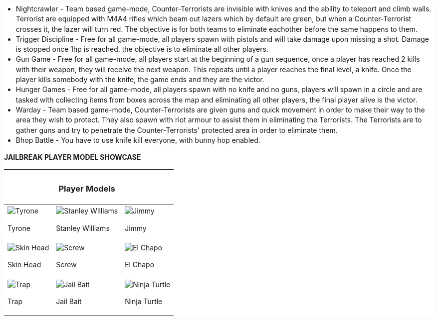 * Nightcrawler - Team based game-mode, Counter-Terrorists are invisible with knives and the ability to teleport and climb walls. Terrorist are equipped with M4A4 rifles which beam out lazers which by default are green, but when a Counter-Terrorist crosses it, the lazer will turn red. The objective is for both teams to eliminate eachother before the same happens to them. 
* Trigger Discipline - Free for all game-mode, all players spawn with pistols and will take damage upon missing a shot. Damage is stopped once 1hp is reached, the objective is to eliminate all other players. 
* Gun Game - Free for all game-mode, all players start at the beginning of a gun sequence, once a player has reached 2 kills with their weapon, they will receive the next weapon. This repeats until a player reaches the final level, a knife. Once the player kills somebody with the knife, the game ends and they are the victor. 
* Hunger Games - Free for all game-mode, all players spawn with no knife and no guns, players will spawn in a circle and are tasked with collecting items from boxes across the map and eliminating all other players, the final player alive is the victor. 
* Warday - Team based game-mode, Counter-Terrorists are given guns and quick movement in order to make their way to the area they wish to protect. They also spawn with riot armour to assist them in eliminating the Terrorists. The Terrorists are to gather guns and try to penetrate the Counter-Terrorists' protected area in order to eliminate them. 
* Bhop Battle - You have to use knife kill everyone, with bunny hop enabled. 

**JAILBREAK PLAYER MODEL SHOWCASE**

|                                                                                                                                                  | <h3>Player Models</h3>                                                                                                                                                |                                                                                                                                                        |
|--------------------------------------------------------------------------------------------------------------------------------------------------|-----------------------------------------------------------------------------------------------------------------------------------------------------------------------|--------------------------------------------------------------------------------------------------------------------------------------------------------|
| ![Tyrone](https://github.com/NexusNation/Documentation/blob/master/Guides/assets/jailbreak/prisoners/Tyrone.png?raw=true) <p>Tyrone</p>          | ![Stanley WIlliams](https://github.com/NexusNation/Documentation/blob/master/Guides/assets/jailbreak/prisoners/Stanley_Williams.png?raw=true) <p>Stanley Williams</p> | ![Jimmy](https://github.com/NexusNation/Documentation/blob/master/Guides/assets/jailbreak/prisoners/Jimmy.png?raw=true) <p>Jimmy</p>                   |
| ![Skin Head](https://github.com/NexusNation/Documentation/blob/master/Guides/assets/jailbreak/prisoners/Skin_Head.png?raw=true) <p>Skin Head</p> | ![Screw](https://github.com/NexusNation/Documentation/blob/master/Guides/assets/jailbreak/guards/Screw.png?raw=true) <p>Screw</p>                                     | ![El Chapo](https://github.com/NexusNation/Documentation/blob/master/Guides/assets/jailbreak/prisoners/El_Chapo.png?raw=true) <p>El Chapo</p>          |
| ![Trap](https://github.com/NexusNation/Documentation/blob/master/Guides/assets/jailbreak/prisoners/Trap.png?raw=true) <p>Trap</p>                | ![Jail Bait](https://github.com/NexusNation/Documentation/blob/master/Guides/assets/jailbreak/guards/Jail_Bait.png?raw=true) <p>Jail Bait</p>                         | ![Ninja Turtle](https://github.com/NexusNation/Documentation/blob/master/Guides/assets/jailbreak/guards/Ninja_Turtle.png?raw=true) <p>Ninja Turtle</p> |
